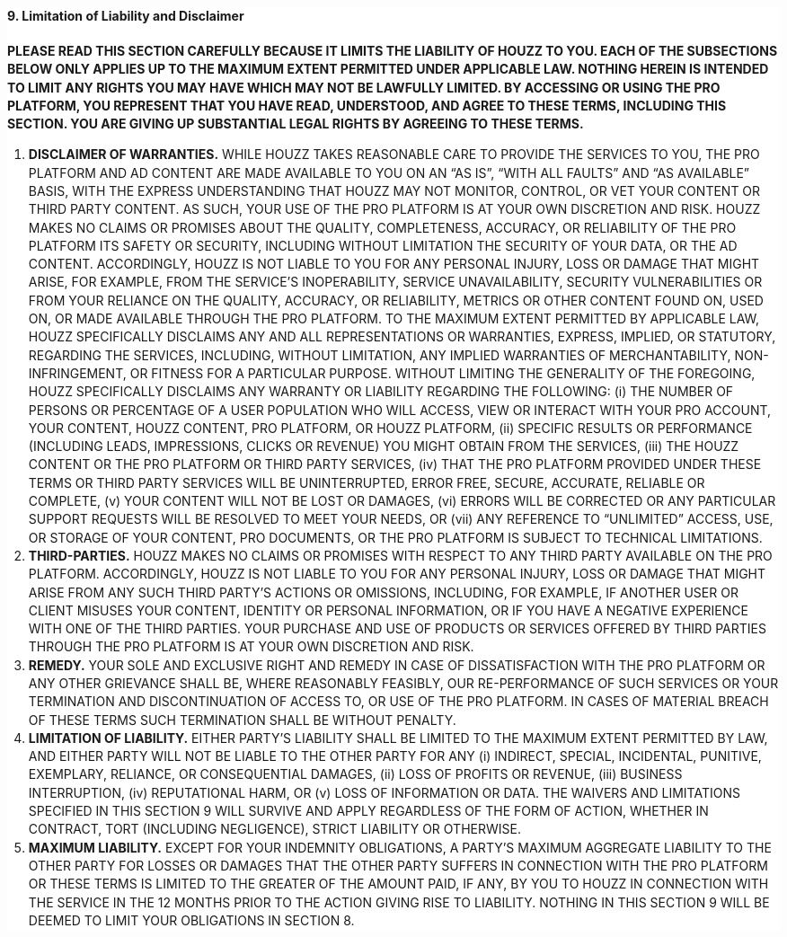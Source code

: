 #### 9\. Limitation of Liability and Disclaimer

**PLEASE READ THIS SECTION CAREFULLY BECAUSE IT LIMITS THE LIABILITY OF HOUZZ TO YOU. EACH OF THE SUBSECTIONS BELOW ONLY APPLIES UP TO THE MAXIMUM EXTENT PERMITTED UNDER APPLICABLE LAW. NOTHING HEREIN IS INTENDED TO LIMIT ANY RIGHTS YOU MAY HAVE WHICH MAY NOT BE LAWFULLY LIMITED. BY ACCESSING OR USING THE PRO PLATFORM, YOU REPRESENT THAT YOU HAVE READ, UNDERSTOOD, AND AGREE TO THESE TERMS, INCLUDING THIS SECTION. YOU ARE GIVING UP SUBSTANTIAL LEGAL RIGHTS BY AGREEING TO THESE TERMS.**

1. **DISCLAIMER OF WARRANTIES.** WHILE HOUZZ TAKES REASONABLE CARE TO PROVIDE THE SERVICES TO YOU, THE PRO PLATFORM AND AD CONTENT ARE MADE AVAILABLE TO YOU ON AN “AS IS”, “WITH ALL FAULTS” AND “AS AVAILABLE” BASIS, WITH THE EXPRESS UNDERSTANDING THAT HOUZZ MAY NOT MONITOR, CONTROL, OR VET YOUR CONTENT OR THIRD PARTY CONTENT. AS SUCH, YOUR USE OF THE PRO PLATFORM IS AT YOUR OWN DISCRETION AND RISK. HOUZZ MAKES NO CLAIMS OR PROMISES ABOUT THE QUALITY, COMPLETENESS, ACCURACY, OR RELIABILITY OF THE PRO PLATFORM ITS SAFETY OR SECURITY, INCLUDING WITHOUT LIMITATION THE SECURITY OF YOUR DATA, OR THE AD CONTENT. ACCORDINGLY, HOUZZ IS NOT LIABLE TO YOU FOR ANY PERSONAL INJURY, LOSS OR DAMAGE THAT MIGHT ARISE, FOR EXAMPLE, FROM THE SERVICE’S INOPERABILITY, SERVICE UNAVAILABILITY, SECURITY VULNERABILITIES OR FROM YOUR RELIANCE ON THE QUALITY, ACCURACY, OR RELIABILITY, METRICS OR OTHER CONTENT FOUND ON, USED ON, OR MADE AVAILABLE THROUGH THE PRO PLATFORM. TO THE MAXIMUM EXTENT PERMITTED BY APPLICABLE LAW, HOUZZ SPECIFICALLY DISCLAIMS ANY AND ALL REPRESENTATIONS OR WARRANTIES, EXPRESS, IMPLIED, OR STATUTORY, REGARDING THE SERVICES, INCLUDING, WITHOUT LIMITATION, ANY IMPLIED WARRANTIES OF MERCHANTABILITY, NON-INFRINGEMENT, OR FITNESS FOR A PARTICULAR PURPOSE. WITHOUT LIMITING THE GENERALITY OF THE FOREGOING, HOUZZ SPECIFICALLY DISCLAIMS ANY WARRANTY OR LIABILITY REGARDING THE FOLLOWING: (i) THE NUMBER OF PERSONS OR PERCENTAGE OF A USER POPULATION WHO WILL ACCESS, VIEW OR INTERACT WITH YOUR PRO ACCOUNT, YOUR CONTENT, HOUZZ CONTENT, PRO PLATFORM, OR HOUZZ PLATFORM, (ii) SPECIFIC RESULTS OR PERFORMANCE (INCLUDING LEADS, IMPRESSIONS, CLICKS OR REVENUE) YOU MIGHT OBTAIN FROM THE SERVICES, (iii) THE HOUZZ CONTENT OR THE PRO PLATFORM OR THIRD PARTY SERVICES, (iv) THAT THE PRO PLATFORM PROVIDED UNDER THESE TERMS OR THIRD PARTY SERVICES WILL BE UNINTERRUPTED, ERROR FREE, SECURE, ACCURATE, RELIABLE OR COMPLETE, (v) YOUR CONTENT WILL NOT BE LOST OR DAMAGES, (vi) ERRORS WILL BE CORRECTED OR ANY PARTICULAR SUPPORT REQUESTS WILL BE RESOLVED TO MEET YOUR NEEDS, OR (vii) ANY REFERENCE TO “UNLIMITED” ACCESS, USE, OR STORAGE OF YOUR CONTENT, PRO DOCUMENTS, OR THE PRO PLATFORM IS SUBJECT TO TECHNICAL LIMITATIONS.
2. **THIRD-PARTIES.** HOUZZ MAKES NO CLAIMS OR PROMISES WITH RESPECT TO ANY THIRD PARTY AVAILABLE ON THE PRO PLATFORM. ACCORDINGLY, HOUZZ IS NOT LIABLE TO YOU FOR ANY PERSONAL INJURY, LOSS OR DAMAGE THAT MIGHT ARISE FROM ANY SUCH THIRD PARTY’S ACTIONS OR OMISSIONS, INCLUDING, FOR EXAMPLE, IF ANOTHER USER OR CLIENT MISUSES YOUR CONTENT, IDENTITY OR PERSONAL INFORMATION, OR IF YOU HAVE A NEGATIVE EXPERIENCE WITH ONE OF THE THIRD PARTIES. YOUR PURCHASE AND USE OF PRODUCTS OR SERVICES OFFERED BY THIRD PARTIES THROUGH THE PRO PLATFORM IS AT YOUR OWN DISCRETION AND RISK.
3. **REMEDY.** YOUR SOLE AND EXCLUSIVE RIGHT AND REMEDY IN CASE OF DISSATISFACTION WITH THE PRO PLATFORM OR ANY OTHER GRIEVANCE SHALL BE, WHERE REASONABLY FEASIBLY, OUR RE-PERFORMANCE OF SUCH SERVICES OR YOUR TERMINATION AND DISCONTINUATION OF ACCESS TO, OR USE OF THE PRO PLATFORM. IN CASES OF MATERIAL BREACH OF THESE TERMS SUCH TERMINATION SHALL BE WITHOUT PENALTY.
4. **LIMITATION OF LIABILITY.** EITHER PARTY’S LIABILITY SHALL BE LIMITED TO THE MAXIMUM EXTENT PERMITTED BY LAW, AND EITHER PARTY WILL NOT BE LIABLE TO THE OTHER PARTY FOR ANY (i) INDIRECT, SPECIAL, INCIDENTAL, PUNITIVE, EXEMPLARY, RELIANCE, OR CONSEQUENTIAL DAMAGES, (ii) LOSS OF PROFITS OR REVENUE, (iii) BUSINESS INTERRUPTION, (iv) REPUTATIONAL HARM, OR (v) LOSS OF INFORMATION OR DATA. THE WAIVERS AND LIMITATIONS SPECIFIED IN THIS SECTION 9 WILL SURVIVE AND APPLY REGARDLESS OF THE FORM OF ACTION, WHETHER IN CONTRACT, TORT (INCLUDING NEGLIGENCE), STRICT LIABILITY OR OTHERWISE.
5. **MAXIMUM LIABILITY.** EXCEPT FOR YOUR INDEMNITY OBLIGATIONS, A PARTY’S MAXIMUM AGGREGATE LIABILITY TO THE OTHER PARTY FOR LOSSES OR DAMAGES THAT THE OTHER PARTY SUFFERS IN CONNECTION WITH THE PRO PLATFORM OR THESE TERMS IS LIMITED TO THE GREATER OF THE AMOUNT PAID, IF ANY, BY YOU TO HOUZZ IN CONNECTION WITH THE SERVICE IN THE 12 MONTHS PRIOR TO THE ACTION GIVING RISE TO LIABILITY. NOTHING IN THIS SECTION 9 WILL BE DEEMED TO LIMIT YOUR OBLIGATIONS IN SECTION 8.
